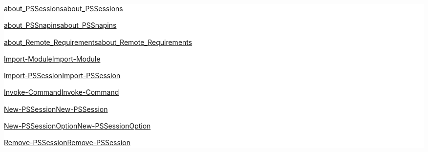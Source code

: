 [<span data-ttu-id="77e13-296">about_PSSessions</span><span class="sxs-lookup"><span data-stu-id="77e13-296">about_PSSessions</span></span>](../Microsoft.PowerShell.Core/About/about_PSSessions.md)

[<span data-ttu-id="77e13-297">about_PSSnapins</span><span class="sxs-lookup"><span data-stu-id="77e13-297">about_PSSnapins</span></span>](/powershell/module/microsoft.powershell.core/about/about_pssnapins?view=powershell-5.1)

[<span data-ttu-id="77e13-298">about_Remote_Requirements</span><span class="sxs-lookup"><span data-stu-id="77e13-298">about_Remote_Requirements</span></span>](../Microsoft.PowerShell.Core/About/about_Remote_Requirements.md)

[<span data-ttu-id="77e13-299">Import-Module</span><span class="sxs-lookup"><span data-stu-id="77e13-299">Import-Module</span></span>](../Microsoft.PowerShell.Core/Import-Module.md)

[<span data-ttu-id="77e13-300">Import-PSSession</span><span class="sxs-lookup"><span data-stu-id="77e13-300">Import-PSSession</span></span>](Import-PSSession.md)

[<span data-ttu-id="77e13-301">Invoke-Command</span><span class="sxs-lookup"><span data-stu-id="77e13-301">Invoke-Command</span></span>](../Microsoft.PowerShell.Core/Invoke-Command.md)

[<span data-ttu-id="77e13-302">New-PSSession</span><span class="sxs-lookup"><span data-stu-id="77e13-302">New-PSSession</span></span>](../Microsoft.PowerShell.Core/New-PSSession.md)

[<span data-ttu-id="77e13-303">New-PSSessionOption</span><span class="sxs-lookup"><span data-stu-id="77e13-303">New-PSSessionOption</span></span>](../Microsoft.PowerShell.Core/New-PSSessionOption.md)

[<span data-ttu-id="77e13-304">Remove-PSSession</span><span class="sxs-lookup"><span data-stu-id="77e13-304">Remove-PSSession</span></span>](../Microsoft.PowerShell.Core/Remove-PSSession.md)
